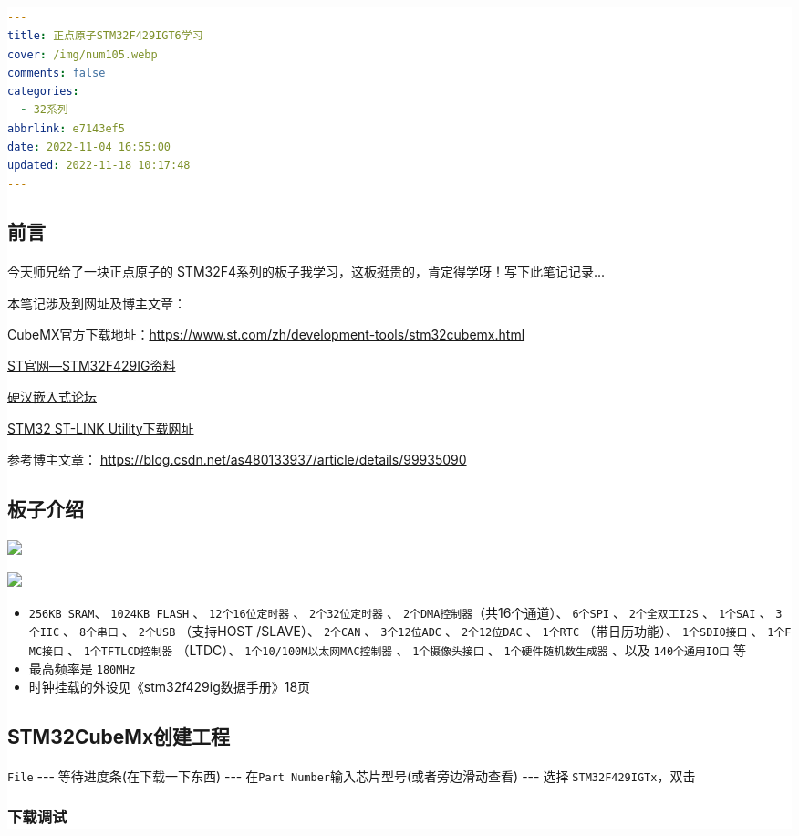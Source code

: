 ```yaml
---
title: 正点原子STM32F429IGT6学习
cover: /img/num105.webp
comments: false
categories:
  - 32系列
abbrlink: e7143ef5
date: 2022-11-04 16:55:00
updated: 2022-11-18 10:17:48
---
```




## 前言

今天师兄给了一块正点原子的 STM32F4系列的板子我学习，这板挺贵的，肯定得学呀！写下此笔记记录...

本笔记涉及到网址及博主文章：

CubeMX官方下载地址：https://www.st.com/zh/development-tools/stm32cubemx.html

[ST官网—STM32F429IG资料](https://www.st.com/content/st_com/zh/products/microcontrollers-microprocessors/stm32-32-bit-arm-cortex-mcus/stm32-high-performance-mcus/stm32f4-series/stm32f429-439/stm32f429ig.html)

[硬汉嵌入式论坛](https://www.armbbs.cn/forum.php?mod=viewthread&tid=93255)

[STM32 ST-LINK Utility下载网址](https://www.st.com/en/development-tools/stsw-link004.html#)

参考博主文章：
https://blog.csdn.net/as480133937/article/details/99935090



## 板子介绍

![](https://image-1309791158.cos.ap-guangzhou.myqcloud.com/其他/QQ截图20221104230848.jpg)

![](https://image-1309791158.cos.ap-guangzhou.myqcloud.com/其他/QQ截图20221104230946.jpg)

-  `256KB SRAM`、 `1024KB FLASH` 、 `12个16位定时器` 、 `2个32位定时器` 、 `2个DMA控制器`（共16个通道）、 `6个SPI` 、 `2个全双工I2S` 、 `1个SAI` 、 `3个IIC` 、 `8个串口` 、 `2个USB` （支持HOST /SLAVE）、 `2个CAN` 、 `3个12位ADC` 、 `2个12位DAC` 、 `1个RTC` （带日历功能）、 `1个SDIO接口` 、 `1个FMC接口` 、 `1个TFTLCD控制器` （LTDC）、 `1个10/100M以太网MAC控制器` 、 `1个摄像头接口` 、 `1个硬件随机数生成器` 、以及 `140个通用IO口` 等
- 最高频率是  `180MHz`
- 时钟挂载的外设见《stm32f429ig数据手册》18页



## STM32CubeMx创建工程

`File` --- 等待进度条(在下载一下东西) --- 在`Part Number`输入芯片型号(或者旁边滑动查看) --- 选择 `STM32F429IGTx`，双击

###  下载调试
